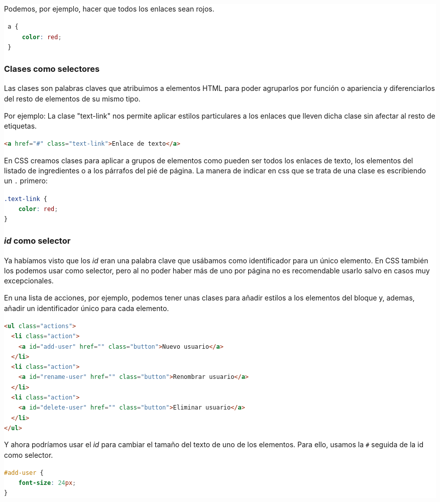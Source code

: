 Podemos, por ejemplo, hacer que todos los enlaces sean rojos.
```css
 a {
	 color: red;
 }
```

### Clases como selectores
Las clases son palabras claves que atribuimos a elementos HTML para poder agruparlos por función o apariencia y diferenciarlos del resto de elementos de su mismo tipo.

Por ejemplo: La clase "text-link" nos permite aplicar estilos particulares a los enlaces que lleven dicha clase sin afectar al resto de etiquetas.
```html
<a href="#" class="text-link">Enlace de texto</a>
```
En CSS creamos clases para aplicar a grupos de elementos como pueden ser todos los enlaces de texto, los elementos del listado de ingredientes o a los párrafos del pié de página.
La manera de indicar en css que se trata de una clase es escribiendo un `.` primero:
```css
.text-link {
	color: red;
}
```

### *id* como selector
Ya habíamos visto que los *id* eran una palabra clave que usábamos como identificador para un único elemento. En CSS también los podemos usar como selector, pero al no poder haber más de uno por página no es recomendable usarlo salvo en casos muy excepcionales.

En una lista de acciones, por ejemplo, podemos tener unas clases para añadir estilos a los elementos del bloque y, ademas, añadir un identificador único para cada elemento.

```html
<ul class="actions">
  <li class="action">
    <a id="add-user" href="" class="button">Nuevo usuario</a>
  </li>
  <li class="action">
    <a id="rename-user" href="" class="button">Renombrar usuario</a>
  </li>
  <li class="action">
    <a id="delete-user" href="" class="button">Eliminar usuario</a>
  </li>
</ul>
```
Y ahora podríamos usar el *id* para cambiar el tamaño del texto de uno de los elementos. Para ello, usamos la `#` seguida de la id como selector.

```css
#add-user {
	font-size: 24px;
}
```
